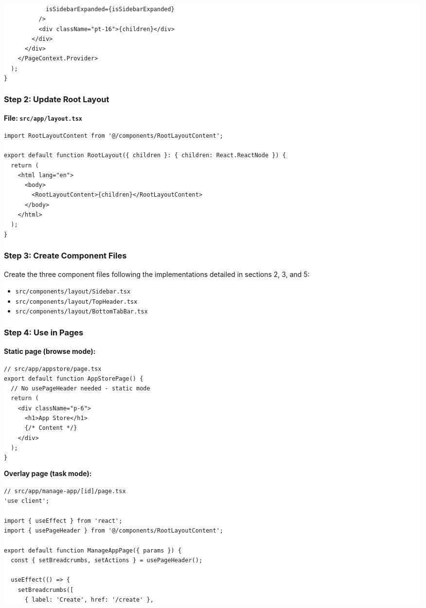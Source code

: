 ```tsx
            isSidebarExpanded={isSidebarExpanded}
          />
          <div className="pt-16">{children}</div>
        </div>
      </div>
    </PageContext.Provider>
  );
}
```

### Step 2: Update Root Layout

**File: `src/app/layout.tsx`**

```tsx
import RootLayoutContent from '@/components/RootLayoutContent';

export default function RootLayout({ children }: { children: React.ReactNode }) {
  return (
    <html lang="en">
      <body>
        <RootLayoutContent>{children}</RootLayoutContent>
      </body>
    </html>
  );
}
```

### Step 3: Create Component Files

Create the three component files following the implementations detailed in sections 2, 3, and 5:
- `src/components/layout/Sidebar.tsx` 
- `src/components/layout/TopHeader.tsx`
- `src/components/layout/BottomTabBar.tsx`

### Step 4: Use in Pages

**Static page (browse mode):**
```tsx
// src/app/appstore/page.tsx
export default function AppStorePage() {
  // No usePageHeader needed - static mode
  return (
    <div className="p-6">
      <h1>App Store</h1>
      {/* Content */}
    </div>
  );
}
```

**Overlay page (task mode):**
```tsx
// src/app/manage-app/[id]/page.tsx
'use client';

import { useEffect } from 'react';
import { usePageHeader } from '@/components/RootLayoutContent';

export default function ManageAppPage({ params }) {
  const { setBreadcrumbs, setActions } = usePageHeader();

  useEffect(() => {
    setBreadcrumbs([
      { label: 'Create', href: '/create' },
```